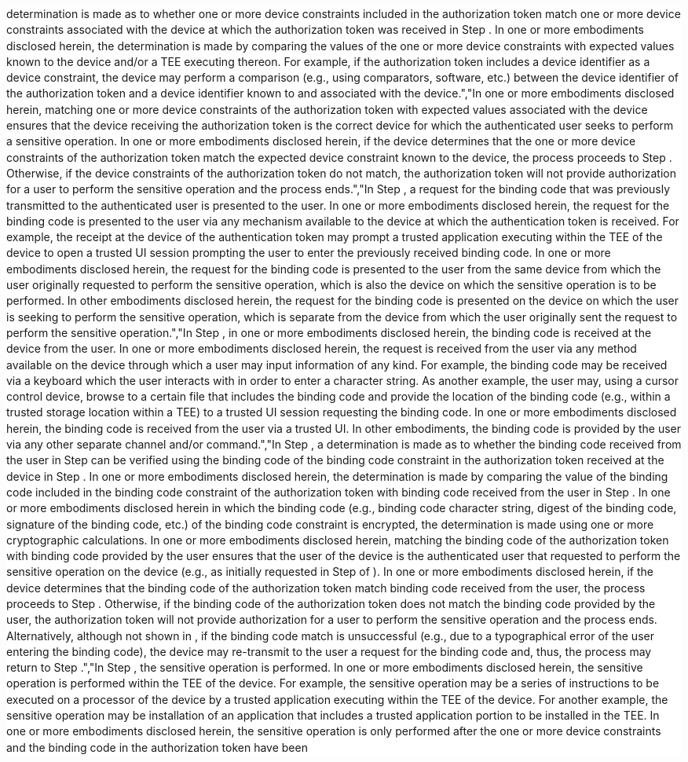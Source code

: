 determination is made as to whether one or more device constraints included in the authorization token match one or more device constraints associated with the device at which the authorization token was received in Step . In one or more embodiments disclosed herein, the determination is made by comparing the values of the one or more device constraints with expected values known to the device and\/or a TEE executing thereon. For example, if the authorization token includes a device identifier as a device constraint, the device may perform a comparison (e.g., using comparators, software, etc.) between the device identifier of the authorization token and a device identifier known to and associated with the device.","In one or more embodiments disclosed herein, matching one or more device constraints of the authorization token with expected values associated with the device ensures that the device receiving the authorization token is the correct device for which the authenticated user seeks to perform a sensitive operation. In one or more embodiments disclosed herein, if the device determines that the one or more device constraints of the authorization token match the expected device constraint known to the device, the process proceeds to Step . Otherwise, if the device constraints of the authorization token do not match, the authorization token will not provide authorization for a user to perform the sensitive operation and the process ends.","In Step , a request for the binding code that was previously transmitted to the authenticated user is presented to the user. In one or more embodiments disclosed herein, the request for the binding code is presented to the user via any mechanism available to the device at which the authentication token is received. For example, the receipt at the device of the authentication token may prompt a trusted application executing within the TEE of the device to open a trusted UI session prompting the user to enter the previously received binding code. In one or more embodiments disclosed herein, the request for the binding code is presented to the user from the same device from which the user originally requested to perform the sensitive operation, which is also the device on which the sensitive operation is to be performed. In other embodiments disclosed herein, the request for the binding code is presented on the device on which the user is seeking to perform the sensitive operation, which is separate from the device from which the user originally sent the request to perform the sensitive operation.","In Step , in one or more embodiments disclosed herein, the binding code is received at the device from the user. In one or more embodiments disclosed herein, the request is received from the user via any method available on the device through which a user may input information of any kind. For example, the binding code may be received via a keyboard which the user interacts with in order to enter a character string. As another example, the user may, using a cursor control device, browse to a certain file that includes the binding code and provide the location of the binding code (e.g., within a trusted storage location within a TEE) to a trusted UI session requesting the binding code. In one or more embodiments disclosed herein, the binding code is received from the user via a trusted UI. In other embodiments, the binding code is provided by the user via any other separate channel and\/or command.","In Step , a determination is made as to whether the binding code received from the user in Step  can be verified using the binding code of the binding code constraint in the authorization token received at the device in Step . In one or more embodiments disclosed herein, the determination is made by comparing the value of the binding code included in the binding code constraint of the authorization token with binding code received from the user in Step . In one or more embodiments disclosed herein in which the binding code (e.g., binding code character string, digest of the binding code, signature of the binding code, etc.) of the binding code constraint is encrypted, the determination is made using one or more cryptographic calculations. In one or more embodiments disclosed herein, matching the binding code of the authorization token with binding code provided by the user ensures that the user of the device is the authenticated user that requested to perform the sensitive operation on the device (e.g., as initially requested in Step  of ). In one or more embodiments disclosed herein, if the device determines that the binding code of the authorization token match binding code received from the user, the process proceeds to Step . Otherwise, if the binding code of the authorization token does not match the binding code provided by the user, the authorization token will not provide authorization for a user to perform the sensitive operation and the process ends. Alternatively, although not shown in , if the binding code match is unsuccessful (e.g., due to a typographical error of the user entering the binding code), the device may re-transmit to the user a request for the binding code and, thus, the process may return to Step .","In Step , the sensitive operation is performed. In one or more embodiments disclosed herein, the sensitive operation is performed within the TEE of the device. For example, the sensitive operation may be a series of instructions to be executed on a processor of the device by a trusted application executing within the TEE of the device. For another example, the sensitive operation may be installation of an application that includes a trusted application portion to be installed in the TEE. In one or more embodiments disclosed herein, the sensitive operation is only performed after the one or more device constraints and the binding code in the authorization token have been
